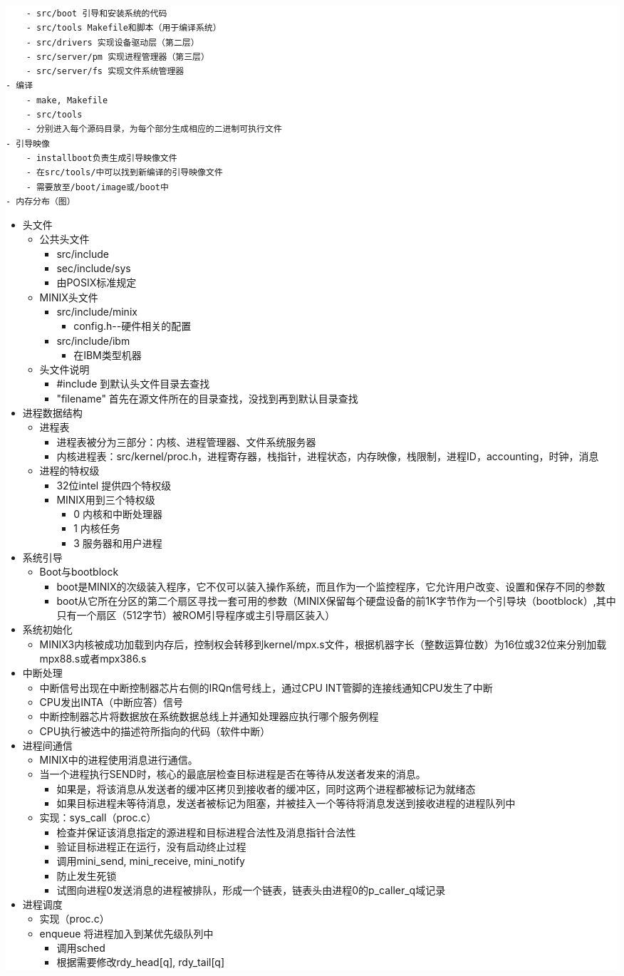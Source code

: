         - src/boot 引导和安装系统的代码
        - src/tools Makefile和脚本（用于编译系统）
        - src/drivers 实现设备驱动层（第二层）
        - src/server/pm 实现进程管理器（第三层）
        - src/server/fs 实现文件系统管理器
    - 编译
        - make, Makefile
        - src/tools
        - 分别进入每个源码目录，为每个部分生成相应的二进制可执行文件
    - 引导映像
        - installboot负责生成引导映像文件
        - 在src/tools/中可以找到新编译的引导映像文件
        - 需要放至/boot/image或/boot中
    - 内存分布（图）
- 头文件
    - 公共头文件
        - src/include
        - sec/include/sys
        - 由POSIX标准规定
    - MINIX头文件
        - src/include/minix
            - config.h--硬件相关的配置
        - src/include/ibm
            - 在IBM类型机器
    - 头文件说明
        - #include <filename> 到默认头文件目录去查找
        - "filename" 首先在源文件所在的目录查找，没找到再到默认目录查找
- 进程数据结构
    - 进程表
        - 进程表被分为三部分：内核、进程管理器、文件系统服务器
        - 内核进程表：src/kernel/proc.h，进程寄存器，栈指针，进程状态，内存映像，栈限制，进程ID，accounting，时钟，消息
    - 进程的特权级
        - 32位intel 提供四个特权级
        - MINIX用到三个特权级
            - 0 内核和中断处理器
            - 1 内核任务
            - 3 服务器和用户进程
- 系统引导
    - Boot与bootblock
        - boot是MINIX的次级装入程序，它不仅可以装入操作系统，而且作为一个监控程序，它允许用户改变、设置和保存不同的参数
        - boot从它所在分区的第二个扇区寻找一套可用的参数（MINIX保留每个硬盘设备的前1K字节作为一个引导块（bootblock）,其中只有一个扇区（512字节）被ROM引导程序或主引导扇区装入）
- 系统初始化
    - MINIX3内核被成功加载到内存后，控制权会转移到kernel/mpx.s文件，根据机器字长（整数运算位数）为16位或32位来分别加载mpx88.s或者mpx386.s
- 中断处理
    - 中断信号出现在中断控制器芯片右侧的IRQn信号线上，通过CPU INT管脚的连接线通知CPU发生了中断
    - CPU发出INTA（中断应答）信号
    - 中断控制器芯片将数据放在系统数据总线上并通知处理器应执行哪个服务例程
    - CPU执行被选中的描述符所指向的代码（软件中断）
- 进程间通信
    - MINIX中的进程使用消息进行通信。
    - 当一个进程执行SEND时，核心的最底层检查目标进程是否在等待从发送者发来的消息。
        - 如果是，将该消息从发送者的缓冲区拷贝到接收者的缓冲区，同时这两个进程都被标记为就绪态
        - 如果目标进程未等待消息，发送者被标记为阻塞，并被挂入一个等待将消息发送到接收进程的进程队列中
    - 实现：sys_call（proc.c）
        - 检查并保证该消息指定的源进程和目标进程合法性及消息指针合法性
        - 验证目标进程正在运行，没有启动终止过程
        - 调用mini_send, mini_receive, mini_notify
        - 防止发生死锁
        - 试图向进程0发送消息的进程被排队，形成一个链表，链表头由进程0的p_caller_q域记录
- 进程调度
    - 实现（proc.c）
    - enqueue 将进程加入到某优先级队列中
        - 调用sched
        - 根据需要修改rdy_head[q], rdy_tail[q]